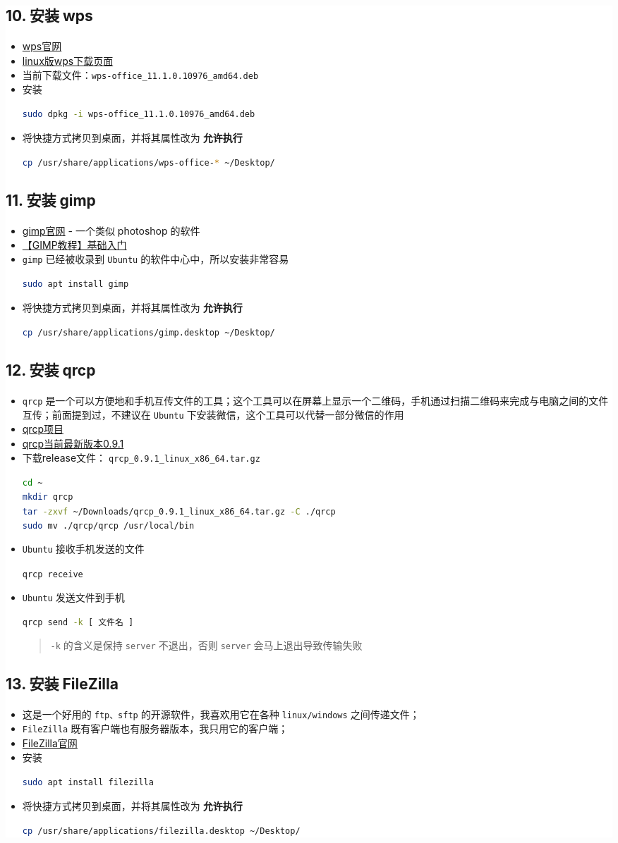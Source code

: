 ## 10. 安装 wps
* [wps官网][web14]
* [linux版wps下载页面][web15]
* 当前下载文件：`wps-office_11.1.0.10976_amd64.deb`
* 安装
  ```bash
  sudo dpkg -i wps-office_11.1.0.10976_amd64.deb
  ```
* 将快捷方式拷贝到桌面，并将其属性改为 **允许执行**
  ```bash
  cp /usr/share/applications/wps-office-* ~/Desktop/
  ```

## 11. 安装 gimp
* [gimp官网][web16] - 一个类似 photoshop 的软件
* [【GIMP教程】基础入门][web17]
* `gimp` 已经被收录到 `Ubuntu` 的软件中心中，所以安装非常容易
  ```bash
  sudo apt install gimp
  ```
* 将快捷方式拷贝到桌面，并将其属性改为 **允许执行**
  ```bash
  cp /usr/share/applications/gimp.desktop ~/Desktop/
  ```

## 12. 安装 qrcp
* `qrcp` 是一个可以方便地和手机互传文件的工具；这个工具可以在屏幕上显示一个二维码，手机通过扫描二维码来完成与电脑之间的文件互传；前面提到过，不建议在 `Ubuntu` 下安装微信，这个工具可以代替一部分微信的作用
* [qrcp项目][web18]
* [qrcp当前最新版本0.9.1][web19]
* 下载release文件： `qrcp_0.9.1_linux_x86_64.tar.gz`
  ```bash
  cd ~
  mkdir qrcp
  tar -zxvf ~/Downloads/qrcp_0.9.1_linux_x86_64.tar.gz -C ./qrcp
  sudo mv ./qrcp/qrcp /usr/local/bin
  ```
* `Ubuntu` 接收手机发送的文件
  ```bash
  qrcp receive
  ```
* `Ubuntu` 发送文件到手机
  ```bash
  qrcp send -k [ 文件名 ]
  ```
  > `-k` 的含义是保持 `server` 不退出，否则 `server` 会马上退出导致传输失败

## 13. 安装 FileZilla
* 这是一个好用的 `ftp、sftp` 的开源软件，我喜欢用它在各种 `linux/windows` 之间传递文件；
* `FileZilla` 既有客户端也有服务器版本，我只用它的客户端；
* [FileZilla官网][web20]
* 安装
  ```bash
  sudo apt install filezilla
  ```
* 将快捷方式拷贝到桌面，并将其属性改为 **允许执行**
  ```bash
  cp /usr/share/applications/filezilla.desktop ~/Desktop/
  ```


[img01]: https://whowin.gitee.io/images/100007/select-language-region-language.png
[img02]: https://whowin.gitee.io/images/100007/select-language.png
[img03]: https://whowin.gitee.io/images/100007/select-language-restart.png
[img04]: https://whowin.gitee.io/images/100007/region-language-1.png
[img05]: https://whowin.gitee.io/images/100007/install-language-support.png
[img06]: https://whowin.gitee.io/images/100007/apply-whole-system.png
[img07]: https://whowin.gitee.io/images/100007/region-language-2.png
[img08]: https://whowin.gitee.io/images/100007/keep-old-names.png
[img09]: https://whowin.gitee.io/images/100007/region-language-3.png
[img10]: https://whowin.gitee.io/images/100007/add-input-source.png
[img11]: https://whowin.gitee.io/images/100007/add-pinyin.png
[img12]: https://whowin.gitee.io/images/100007/dock.png
[img13]: https://whowin.gitee.io/images/100007/dock-on-bottom.png
[img14]: https://whowin.gitee.io/images/100007/qv2ray-doubleclick.png
[img15]: https://whowin.gitee.io/images/100007/qv2ray-new-connection.png
[img16]: https://whowin.gitee.io/images/100007/qv2ray-core-settings.png
[img17]: https://whowin.gitee.io/images/100007/qv2ray-regular-settings.png
[img18]: https://whowin.gitee.io/images/100007/qv2ray-subscribe-setting.png
[img19]: https://whowin.gitee.io/images/100007/sogou-fcitx.png
[img20]: https://whowin.gitee.io/images/100007/not-install-language-support.png
[web01]: https://cn.ubuntu.com/
[web02]: https://cn.ubuntu.com/download/desktop
[web03]: https://releases.ubuntu.com/20.04/ubuntu-20.04.4-desktop-amd64.iso.torrent
[web04]: https://github.com/v2fly/v2ray-core/
[web05]: https://github.com/Qv2ray/Qv2ray
[web06]: https://code.visualstudio.com/
[web07]: https://pinyin.sogou.com/linux
[web08]: https://pinyin.sogou.com/linux/guide
[web09]: https://sunlogin.oray.com/
[web10]: https://service.oray.com/question/8364.html
[web11]: https://sunlogin.oray.com/download
[web12]: https://dict.youdao.com/
[web13]: http://cidian.youdao.com/multi.html#linuxAll
[web14]: https://www.wps.cn/
[web15]: https://linux.wps.cn/
[web16]: https://www.gimp.org/
[web17]: https://mdnice.com/writing/c4815f6d995a4fec99749a72c473cb8e
[web18]: https://github.com/claudiodangelis/qrcp
[web19]: https://github.com/claudiodangelis/qrcp/releases
[web20]: https://filezilla-project.org/
[web21]: https://github.com/evsar3/sshfs-win-manager
